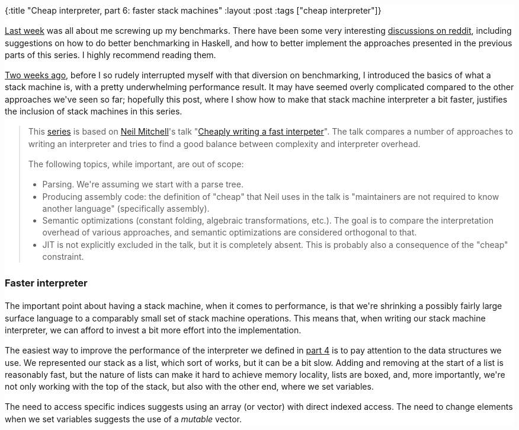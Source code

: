 {:title "Cheap interpreter, part 6: faster stack machines"
 :layout :post
 :tags ["cheap interpreter"]}

[Last week][part 5] was all about me screwing up my benchmarks. There have
been some very interesting [discussions on reddit][reddit], including
suggestions on how to do better benchmarking in Haskell, and how to better
implement the approaches presented in the previous parts of this series. I
highly recommend reading them.

[Two weeks ago][part 4], before I so rudely interrupted myself with that
diversion on benchmarking, I introduced the basics of what a stack machine is,
with a pretty underwhelming performance result. It may have seemed overly
complicated compared to the other approaches we've seen so far; hopefully this
post, where I show how to make that stack machine interpreter a bit faster,
justifies the inclusion of stack machines in this series.

> This [series] is based on [Neil Mitchell][ndm]'s talk "[Cheaply writing a fast
> interpeter][cwafi]". The talk compares a number of approaches to writing an
> interpreter and tries to find a good balance between complexity and interpreter
> overhead.
>
> The following topics, while important, are out of scope:
>
> - Parsing. We're assuming we start with a parse tree.
> - Producing assembly code: the definition of "cheap" that Neil uses in the talk
>   is "maintainers are not required to know another language" (specifically
>   assembly).
> - Semantic optimizations (constant folding, algebraic transformations, etc.).
>   The goal is to compare the interpretation overhead of various approaches, and
>   semantic optimizations are considered orthogonal to that.
> - JIT is not explicitly excluded in the talk, but it is completely absent. This
>   is probably also a consequence of the "cheap" constraint.

### Faster interpreter

The important point about having a stack machine, when it comes to performance,
is that we're shrinking a possibly fairly large surface language to a
comparably small set of stack machine operations. This means that, when writing
our stack machine interpreter, we can afford to invest a bit more effort into
the implementation.

The easiest way to improve the performance of the interpreter we defined in
[part 4] is to pay attention to the data structures we use. We represented our
stack as a list, which sort of works, but it can be a bit slow. Adding and
removing at the start of a list is reasonably fast, but the nature of lists can
make it hard to achieve memory locality, lists are boxed, and, more
importantly, we're not only working with the top of the stack, but also with
the other end, where we set variables.

The need to access specific indices suggests using an array (or vector) with
direct indexed access. The need to change elements when we set variables
suggests the use of a _mutable_ vector.


[series]: /tags/cheap%20interpreter
[part 1]: /posts/2021-06-19-cwafi-1
[part 2]: /posts/2021-06-27-cwafi-2
[part 3]: /posts/2021-07-04-cwafi-3
[part 4]: /posts/2021-07-11-cwafi-4
[part 5]: /posts/2021-07-18-cwafi-5-mea-culpa
[ndm]: https://ndmitchell.com
[cwafi]: https://www.youtube.com/watch?v=V8dnIw3amLA
[reddit]: https://www.reddit.com/r/haskell/comments/omt2yl/this_is_so_hard_to_post_why_my_last_three_blog/
[kovacs]: https://www.reddit.com/r/haskell/comments/omt2yl/this_is_so_hard_to_post_why_my_last_three_blog/h5q8ol2?utm_source=share&utm_medium=web2x&context=3
[vector]: https://hackage.haskell.org/package/vector
[followup]: https://www.reddit.com/r/haskell/comments/or74jb/two_weeks_ago_i_showed_how_to_build_a_simple_slow/h6glmsc?utm_source=share&utm_medium=web2x&context=3